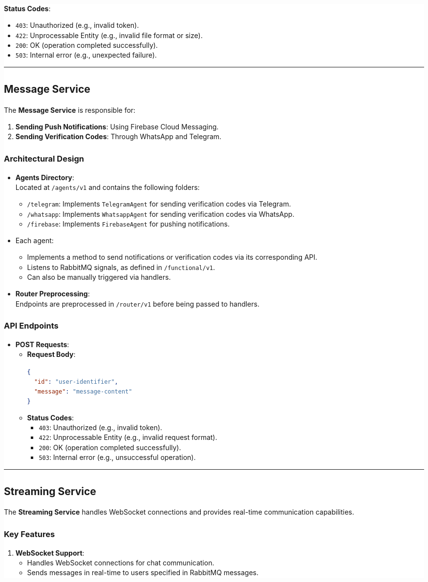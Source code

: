 **Status Codes**:  
- `403`: Unauthorized (e.g., invalid token).  
- `422`: Unprocessable Entity (e.g., invalid file format or size).  
- `200`: OK (operation completed successfully).  
- `503`: Internal error (e.g., unexpected failure).

---

## **Message Service**

The **Message Service** is responsible for:  
1. **Sending Push Notifications**: Using Firebase Cloud Messaging.  
2. **Sending Verification Codes**: Through WhatsApp and Telegram.

### **Architectural Design**  
- **Agents Directory**:  
  Located at `/agents/v1` and contains the following folders:  
  - `/telegram`: Implements `TelegramAgent` for sending verification codes via Telegram.  
  - `/whatsapp`: Implements `WhatsappAgent` for sending verification codes via WhatsApp.  
  - `/firebase`: Implements `FirebaseAgent` for pushing notifications.  

- Each agent:  
  - Implements a method to send notifications or verification codes via its corresponding API.  
  - Listens to RabbitMQ signals, as defined in `/functional/v1`.  
  - Can also be manually triggered via handlers.

- **Router Preprocessing**:  
  Endpoints are preprocessed in `/router/v1` before being passed to handlers.

### **API Endpoints**  
- **POST Requests**:  
  - **Request Body**:  
    ```json
    { 
      "id": "user-identifier",
      "message": "message-content"
    }
    ```  
  - **Status Codes**:  
    - `403`: Unauthorized (e.g., invalid token).  
    - `422`: Unprocessable Entity (e.g., invalid request format).  
    - `200`: OK (operation completed successfully).  
    - `503`: Internal error (e.g., unsuccessful operation).

---

## **Streaming Service**

The **Streaming Service** handles WebSocket connections and provides real-time communication capabilities.  
### **Key Features**  
1. **WebSocket Support**:  
   - Handles WebSocket connections for chat communication.  
   - Sends messages in real-time to users specified in RabbitMQ messages.
